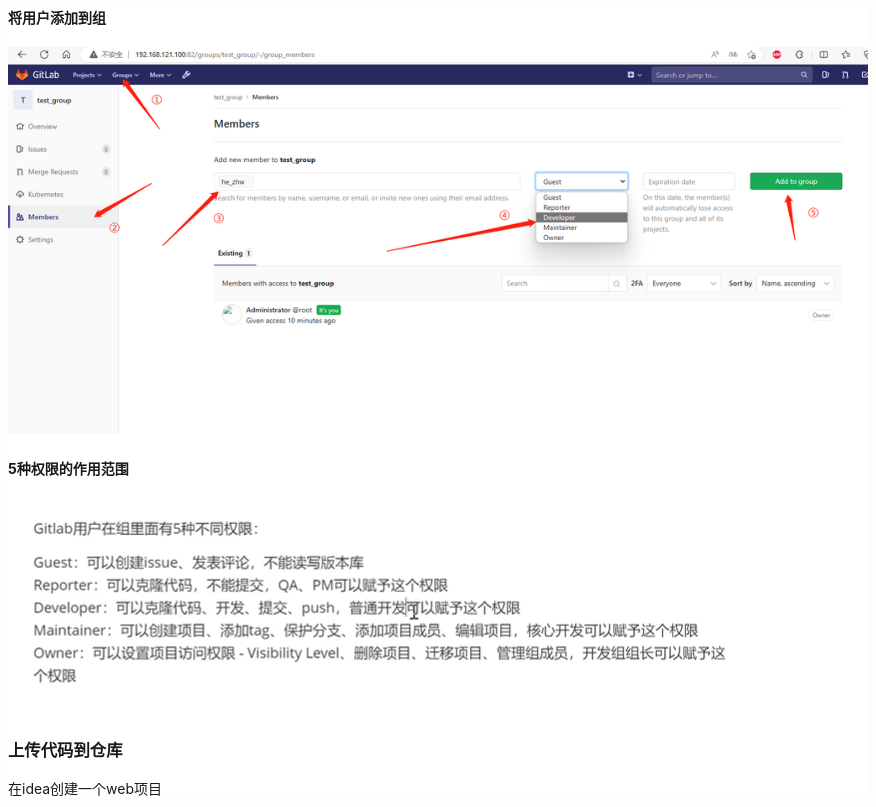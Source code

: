 #### 将用户添加到组

![image-20230410161246899](images\image-20230410161246899.png)

#### 5种权限的作用范围

![image-20230410161513845](images\image-20230410161513845.png)

### 上传代码到仓库

在idea创建一个web项目
